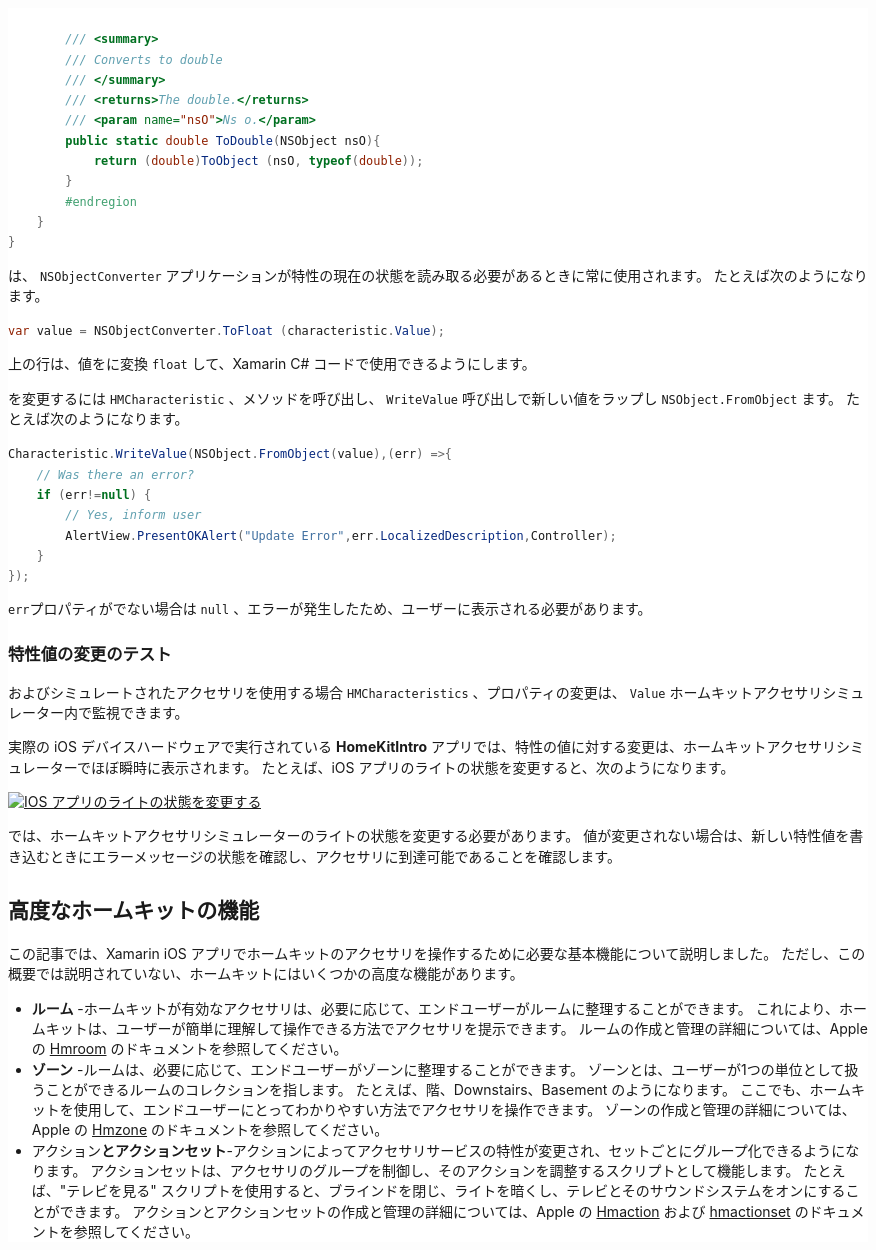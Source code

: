 ```csharp

        /// <summary>
        /// Converts to double
        /// </summary>
        /// <returns>The double.</returns>
        /// <param name="nsO">Ns o.</param>
        public static double ToDouble(NSObject nsO){
            return (double)ToObject (nsO, typeof(double));
        }
        #endregion
    }
}
```

は、 `NSObjectConverter` アプリケーションが特性の現在の状態を読み取る必要があるときに常に使用されます。 たとえば次のようになります。

```csharp
var value = NSObjectConverter.ToFloat (characteristic.Value);
```

上の行は、値をに変換 `float` して、Xamarin C# コードで使用できるようにします。

を変更するには `HMCharacteristic` 、メソッドを呼び出し、 `WriteValue` 呼び出しで新しい値をラップし `NSObject.FromObject` ます。 たとえば次のようになります。

```csharp
Characteristic.WriteValue(NSObject.FromObject(value),(err) =>{
    // Was there an error?
    if (err!=null) {
        // Yes, inform user
        AlertView.PresentOKAlert("Update Error",err.LocalizedDescription,Controller);
    }
});
```

`err`プロパティがでない場合は `null` 、エラーが発生したため、ユーザーに表示される必要があります。

### <a name="testing-characteristic-value-changes"></a>特性値の変更のテスト

およびシミュレートされたアクセサリを使用する場合 `HMCharacteristics` 、プロパティの変更は、 `Value` ホームキットアクセサリシミュレーター内で監視できます。

実際の iOS デバイスハードウェアで実行されている **HomeKitIntro** アプリでは、特性の値に対する変更は、ホームキットアクセサリシミュレーターでほぼ瞬時に表示されます。 たとえば、iOS アプリのライトの状態を変更すると、次のようになります。

[![IOS アプリのライトの状態を変更する](homekit-images/test01.png)](homekit-images/test01.png#lightbox)

では、ホームキットアクセサリシミュレーターのライトの状態を変更する必要があります。 値が変更されない場合は、新しい特性値を書き込むときにエラーメッセージの状態を確認し、アクセサリに到達可能であることを確認します。

## <a name="advanced-homekit-features"></a>高度なホームキットの機能

この記事では、Xamarin iOS アプリでホームキットのアクセサリを操作するために必要な基本機能について説明しました。 ただし、この概要では説明されていない、ホームキットにはいくつかの高度な機能があります。

- **ルーム** -ホームキットが有効なアクセサリは、必要に応じて、エンドユーザーがルームに整理することができます。 これにより、ホームキットは、ユーザーが簡単に理解して操作できる方法でアクセサリを提示できます。 ルームの作成と管理の詳細については、Apple の [Hmroom](https://developer.apple.com/library/prerelease/ios/documentation/HomeKit/Reference/HMRoom_Class/index.html#//apple_ref/occ/cl/HMRoom) のドキュメントを参照してください。
- **ゾーン** -ルームは、必要に応じて、エンドユーザーがゾーンに整理することができます。 ゾーンとは、ユーザーが1つの単位として扱うことができるルームのコレクションを指します。 たとえば、階、Downstairs、Basement のようになります。 ここでも、ホームキットを使用して、エンドユーザーにとってわかりやすい方法でアクセサリを操作できます。 ゾーンの作成と管理の詳細については、Apple の [Hmzone](https://developer.apple.com/library/prerelease/ios/documentation/HomeKit/Reference/HMZone_Class/index.html#//apple_ref/occ/cl/HMZone) のドキュメントを参照してください。
- アクション**とアクションセット**-アクションによってアクセサリサービスの特性が変更され、セットごとにグループ化できるようになります。 アクションセットは、アクセサリのグループを制御し、そのアクションを調整するスクリプトとして機能します。 たとえば、"テレビを見る" スクリプトを使用すると、ブラインドを閉じ、ライトを暗くし、テレビとそのサウンドシステムをオンにすることができます。 アクションとアクションセットの作成と管理の詳細については、Apple の [Hmaction](https://developer.apple.com/library/prerelease/ios/documentation/HomeKit/Reference/HMAction_Class/index.html#//apple_ref/occ/cl/HMAction) および [hmactionset](https://developer.apple.com/library/prerelease/ios/documentation/HomeKit/Reference/HMActionSet_Class/index.html#//apple_ref/occ/cl/HMActionSet) のドキュメントを参照してください。
